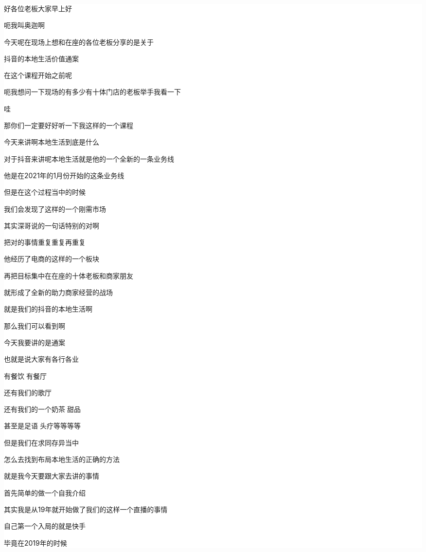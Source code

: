 好各位老板大家早上好

呃我叫奥迦啊

今天呢在现场上想和在座的各位老板分享的是关于

抖音的本地生活价值通案

在这个课程开始之前呢

呃我想问一下现场的有多少有十体门店的老板举手我看一下

哇

那你们一定要好好听一下我这样的一个课程

今天来讲啊本地生活到底是什么

对于抖音来讲呢本地生活就是他的一个全新的一条业务线

他是在2021年的1月份开始的这条业务线

但是在这个过程当中的时候

我们会发现了这样的一个刚需市场

其实深哥说的一句话特别的对啊

把对的事情重复重复再重复

他经历了电商的这样的一个板块

再把目标集中在在座的十体老板和商家朋友

就形成了全新的助力商家经营的战场

就是我们的抖音的本地生活啊

那么我们可以看到啊

今天我要讲的是通案

也就是说大家有各行各业

有餐饮 有餐厅

还有我们的歌厅

还有我们的一个奶茶 甜品

甚至是足语 头疗等等等等

但是我们在求同存异当中

怎么去找到布局本地生活的正确的方法

就是我今天要跟大家去讲的事情

首先简单的做一个自我介绍

其实我是从19年就开始做了我们的这样一个直播的事情

自己第一个入局的就是快手

毕竟在2019年的时候
